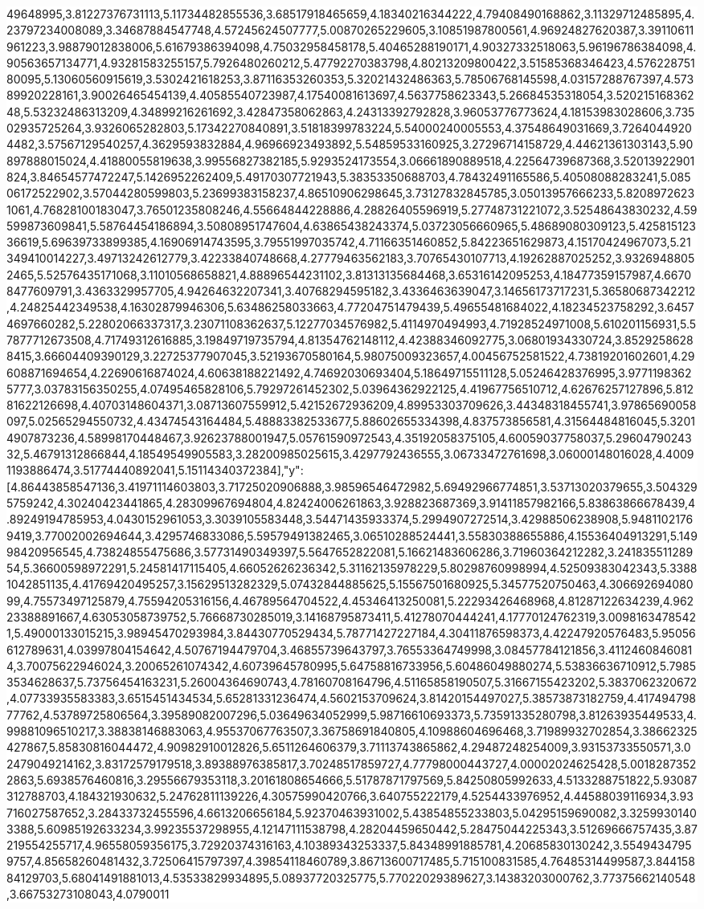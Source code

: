 49648995,3.81227376731113,5.11734482855536,3.68517918465659,4.18340216344222,4.79408490168862,3.11329712485895,4.23797234008089,3.34687884547748,4.57245624507777,5.00870265229605,3.10851987800561,4.96924827620387,3.39110611961223,3.98879012838006,5.61679386394098,4.75032958458178,5.40465288190171,4.90327332518063,5.96196786384098,4.90563657134771,4.93281583255157,5.7926480260212,5.47792270383798,4.80213209800422,3.51585368346423,4.57622875180095,5.13060560915619,3.5302421618253,3.87116353260353,5.32021432486363,5.78506768145598,4.03157288767397,4.57389920228161,3.90026465454139,4.40585540723987,4.17540081613697,4.5637758623343,5.26684535318054,3.52021516836248,5.53232486313209,4.34899216261692,3.42847358062863,4.24313392792828,3.96053776773624,4.18153983028606,3.73502935725264,3.9326065282803,5.17342270840891,3.51818399783224,5.54000240005553,4.37548649031669,3.72640449204482,3.57567129540257,4.3629593832884,4.96966923493892,5.54859533160925,3.27296714158729,4.44621361303143,5.90897888015024,4.41880055819638,3.99556827382185,5.9293524173554,3.06661890889518,4.22564739687368,3.52013922901824,3.84654577472247,5.1426952262409,5.49170307721943,5.38353350688703,4.78432491165586,5.40508088283241,5.08506172522902,3.57044280599803,5.23699383158237,4.86510906298645,3.73127832845785,3.05013957666233,5.82089726231061,4.76828100183047,3.76501235808246,4.55664844228886,4.28826405596919,5.27748731221072,3.52548643830232,4.59599873609841,5.58764454186894,3.50808951747604,4.63865438243374,5.03723056660965,5.48689080309123,5.42581512336619,5.69639733899385,4.16906914743595,3.79551997035742,4.71166351460852,5.84223651629873,4.15170424967073,5.21349410014227,3.49713242612779,3.42233840748668,4.27779463562183,3.70765430107713,4.19262887025252,3.93269488052465,5.52576435171068,3.11010568658821,4.88896544231102,3.81313135684468,3.65316142095253,4.18477359157987,4.66708477609791,3.4363329957705,4.94264632207341,3.40768294595182,3.4336463639047,3.14656173717231,5.36580687342212,4.24825442349538,4.16302879946306,5.63486258033663,4.77204751479439,5.49655481684022,4.18234523758292,3.64574697660282,5.22802066337317,3.23071108362637,5.12277034576982,5.4114970494993,4.71928524971008,5.610201156931,5.57877712673508,4.71749312616885,3.19849719735794,4.81354762148112,4.42388346092775,3.06801934330724,3.85292586288415,3.66604409390129,3.22725377907045,3.52193670580164,5.98075009323657,4.00456752581522,4.73819201602601,4.29608871694654,4.22690616874024,4.60638188221492,4.74692030693404,5.18649715511128,5.05246428376995,3.97711983625777,3.03783156350255,4.07495465828106,5.79297261452302,5.03964362922125,4.41967756510712,4.62676257127896,5.81281622126698,4.40703148604371,3.08713607559912,5.42152672936209,4.89953303709626,3.44348318455741,3.97865690058097,5.02565294550732,4.43474543164484,5.48883382533677,5.88602655334398,4.837573856581,4.31564484816045,5.32014907873236,4.58998170448467,3.92623788001947,5.05761590972543,4.35192058375105,4.60059037758037,5.2960479024332,5.46791312866844,4.18549549905583,3.28200985025615,3.4297792436555,3.06733472761698,3.06000148016028,4.40091193886474,3.51774440892041,5.15114340372384],"y":[4.86443858547136,3.41971114603803,3.71725020906888,3.98596546472982,5.69492966774851,3.53713020379655,3.5043295759242,4.30240423441865,4.28309967694804,4.82424006261863,3.928823687369,3.91411857982166,5.83863866678439,4.89249194785953,4.0430152961053,3.3039105583448,3.54471435933374,5.2994907272514,3.42988506238908,5.94811021769419,3.77002002694644,3.4295746833086,5.59579491382465,3.06510288524441,3.55830388655886,4.15536404913291,5.14998420956545,4.73824855475686,3.57731490349397,5.5647652822081,5.16621483606286,3.71960364212282,3.24183551128954,5.36600598972291,5.24581417115405,4.66052626236342,5.31162135978229,5.80298760998994,4.52509383042343,5.33881042851135,4.41769420495257,3.15629513282329,5.07432844885625,5.15567501680925,5.34577520750463,4.30669269408099,4.75573497125879,4.75594205316156,4.46789564704522,4.45346413250081,5.22293426468968,4.81287122634239,4.96223388891667,4.63053058739752,5.76668730285019,3.14168795873411,5.41278070444241,4.17770124762319,3.00981634785421,5.49000133015215,3.98945470293984,3.84430770529434,5.78771427227184,4.30411876598373,4.42247920576483,5.95056612789631,4.03997804154642,4.50767194479704,3.46855739643797,3.76553364749998,3.08457784121856,3.41124608460814,3.70075622946024,3.20065261074342,4.60739645780995,5.64758816733956,5.60486049880274,5.53836636710912,5.79853534628637,5.73756454163231,5.26004364690743,4.78160708164796,4.51165858190507,5.31667155423202,5.3837062320672,4.07733935583383,3.6515451434534,5.65281331236474,4.5602153709624,3.81420154497027,5.38573873182759,4.41749479877762,4.53789725806564,3.39589082007296,5.03649634052999,5.98716610693373,5.73591335280798,3.81263935449533,4.99881096510217,3.38838146883063,4.95537067763507,3.36758691840805,4.10988604696468,3.71989932702854,3.38662325427867,5.85830816044472,4.90982910012826,5.6511264606379,3.71113743865862,4.29487248254009,3.93153733550571,3.02479049214162,3.83172579179518,3.89388976385817,3.70248517859727,4.77798000443727,4.00002024625428,5.00182873522863,5.6938576460816,3.29556679353118,3.20161808654666,5.51787871797569,5.84250805992633,4.5133288751822,5.93087312788703,4.184321930632,5.24762811139226,4.30575990420766,3.640755222179,4.5254433976952,4.44588039116934,3.93716027587652,3.28433732455596,4.6613206656184,5.92370463931002,5.43854855233803,5.04295159690082,3.32599301403388,5.60985192633234,3.99235537298955,4.12147111538798,4.28204459650442,5.28475044225343,3.51269666757435,3.87219554255717,4.96558059356175,3.72920374316163,4.10389343253337,5.84348991885781,4.20685830130242,3.55494347959757,4.85658260481432,3.72506415797397,4.39854118460789,3.86713600717485,5.715100831585,4.76485314499587,3.84415884129703,5.68041491881013,4.53533829934895,5.08937720325775,5.77022029389627,3.14383203000762,3.77375662140548,3.66753273108043,4.0790011